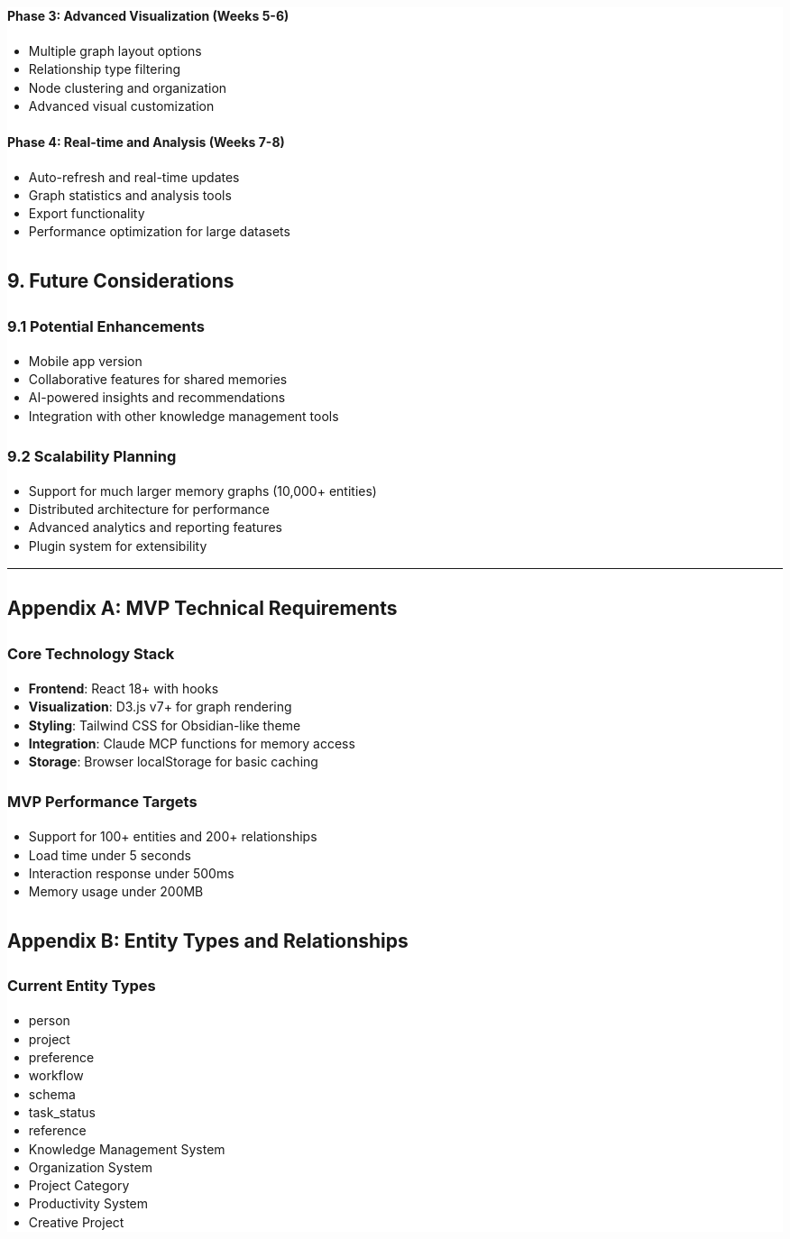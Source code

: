 #### Phase 3: Advanced Visualization (Weeks 5-6)
- Multiple graph layout options
- Relationship type filtering
- Node clustering and organization
- Advanced visual customization

#### Phase 4: Real-time and Analysis (Weeks 7-8)
- Auto-refresh and real-time updates
- Graph statistics and analysis tools
- Export functionality
- Performance optimization for large datasets

## 9. Future Considerations

### 9.1 Potential Enhancements
- Mobile app version
- Collaborative features for shared memories
- AI-powered insights and recommendations
- Integration with other knowledge management tools

### 9.2 Scalability Planning
- Support for much larger memory graphs (10,000+ entities)
- Distributed architecture for performance
- Advanced analytics and reporting features
- Plugin system for extensibility

---

## Appendix A: MVP Technical Requirements

### Core Technology Stack
- **Frontend**: React 18+ with hooks
- **Visualization**: D3.js v7+ for graph rendering
- **Styling**: Tailwind CSS for Obsidian-like theme
- **Integration**: Claude MCP functions for memory access
- **Storage**: Browser localStorage for basic caching

### MVP Performance Targets
- Support for 100+ entities and 200+ relationships
- Load time under 5 seconds
- Interaction response under 500ms
- Memory usage under 200MB

## Appendix B: Entity Types and Relationships

### Current Entity Types
- person
- project  
- preference
- workflow
- schema
- task_status
- reference
- Knowledge Management System
- Organization System
- Project Category
- Productivity System
- Creative Project
